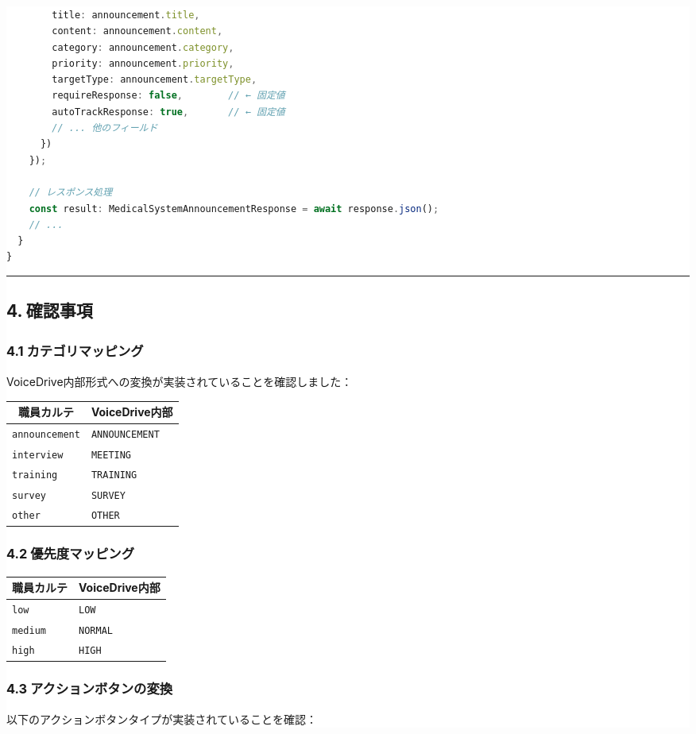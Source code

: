 ```typescript
        title: announcement.title,
        content: announcement.content,
        category: announcement.category,
        priority: announcement.priority,
        targetType: announcement.targetType,
        requireResponse: false,        // ← 固定値
        autoTrackResponse: true,       // ← 固定値
        // ... 他のフィールド
      })
    });

    // レスポンス処理
    const result: MedicalSystemAnnouncementResponse = await response.json();
    // ...
  }
}
```

---

## 4. 確認事項

### 4.1 カテゴリマッピング

VoiceDrive内部形式への変換が実装されていることを確認しました：

| 職員カルテ | VoiceDrive内部 |
|-----------|---------------|
| `announcement` | `ANNOUNCEMENT` |
| `interview` | `MEETING` |
| `training` | `TRAINING` |
| `survey` | `SURVEY` |
| `other` | `OTHER` |

### 4.2 優先度マッピング

| 職員カルテ | VoiceDrive内部 |
|-----------|---------------|
| `low` | `LOW` |
| `medium` | `NORMAL` |
| `high` | `HIGH` |

### 4.3 アクションボタンの変換

以下のアクションボタンタイプが実装されていることを確認：
